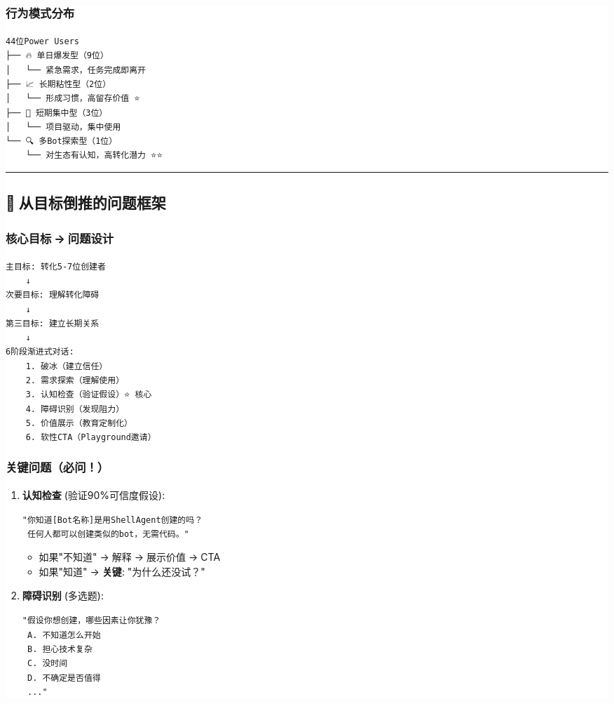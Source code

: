 ### 行为模式分布

```
44位Power Users
├── 🔥 单日爆发型（9位）
│   └── 紧急需求，任务完成即离开
├── 📈 长期粘性型（2位）
│   └── 形成习惯，高留存价值 ⭐
├── 🎯 短期集中型（3位）
│   └── 项目驱动，集中使用
└── 🔍 多Bot探索型（1位）
    └── 对生态有认知，高转化潜力 ⭐⭐
```

---

## 🎯 从目标倒推的问题框架

### 核心目标 → 问题设计

```
主目标: 转化5-7位创建者
    ↓
次要目标: 理解转化障碍
    ↓
第三目标: 建立长期关系
    ↓
6阶段渐进式对话:
    1. 破冰（建立信任）
    2. 需求探索（理解使用）
    3. 认知检查（验证假设）⭐ 核心
    4. 障碍识别（发现阻力）
    5. 价值展示（教育定制化）
    6. 软性CTA（Playground邀请）
```

### 关键问题（必问！）

1. **认知检查** (验证90%可信度假设):
   ```
   "你知道[Bot名称]是用ShellAgent创建的吗？
    任何人都可以创建类似的bot，无需代码。"
   ```
   - 如果"不知道" → 解释 → 展示价值 → CTA
   - 如果"知道" → **关键**: "为什么还没试？"

2. **障碍识别** (多选题):
   ```
   "假设你想创建，哪些因素让你犹豫？
    A. 不知道怎么开始
    B. 担心技术复杂
    C. 没时间
    D. 不确定是否值得
    ..."
   ```
